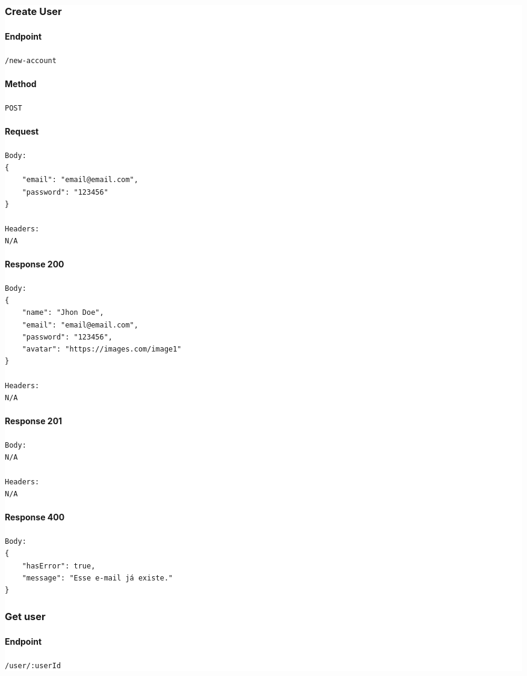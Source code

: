 ### Create User

#### Endpoint

    /new-account

#### Method

    POST

#### Request

    Body:
    {
        "email": "email@email.com",
        "password": "123456"
    }

    Headers:
    N/A

#### Response 200

    Body:
    {
        "name": "Jhon Doe",
        "email": "email@email.com",
        "password": "123456",
        "avatar": "https://images.com/image1"
    }

    Headers:
    N/A

#### Response 201

    Body:
    N/A

    Headers:
    N/A

#### Response 400

    Body:
    {
        "hasError": true,
        "message": "Esse e-mail já existe."
    }

### Get user

#### Endpoint

    /user/:userId
